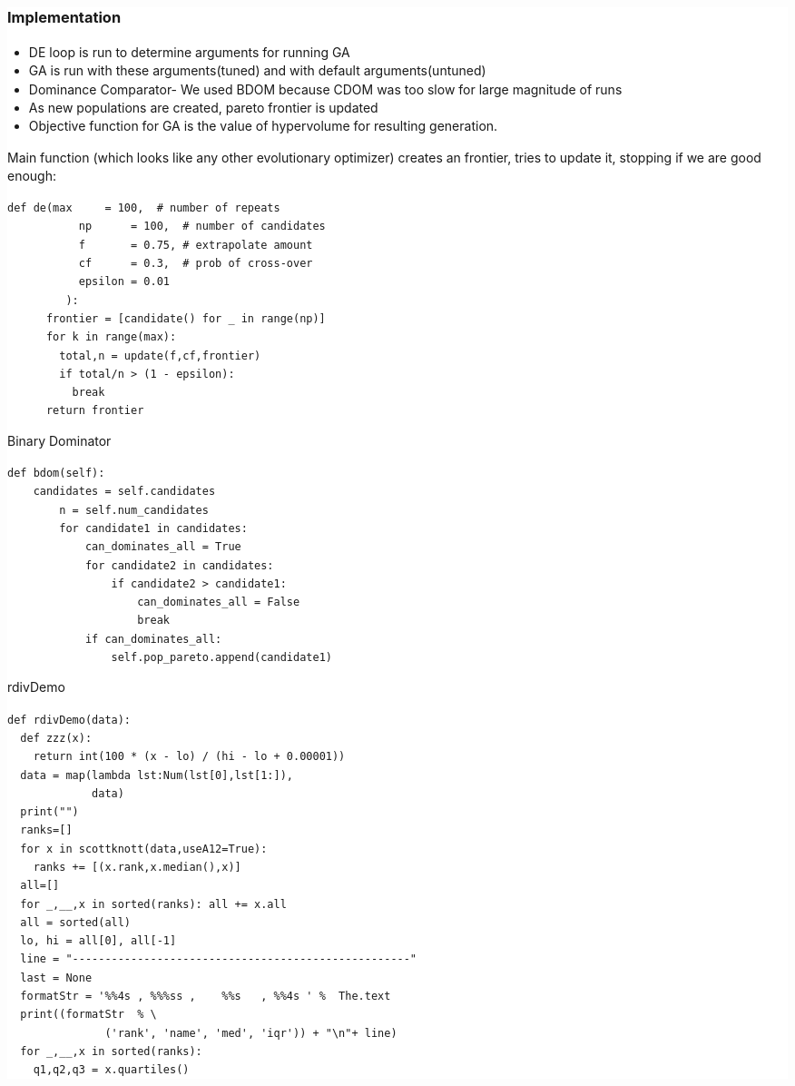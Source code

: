 
### Implementation

- DE loop is run to determine arguments for running GA
- GA is run with these arguments(tuned) and with default arguments(untuned)
- Dominance Comparator- We used BDOM because CDOM was too slow for large magnitude of runs
- As new populations are created, pareto frontier is updated
- Objective function for GA is the value of hypervolume for resulting generation.

Main function (which looks like any other evolutionary optimizer) creates an frontier, tries to update it, stopping if we are good enough:

```
def de(max     = 100,  # number of repeats 
           np      = 100,  # number of candidates
           f       = 0.75, # extrapolate amount
           cf      = 0.3,  # prob of cross-over 
           epsilon = 0.01
         ):
      frontier = [candidate() for _ in range(np)] 
      for k in range(max):
        total,n = update(f,cf,frontier)
        if total/n > (1 - epsilon): 
          break
      return frontier
```
      
Binary Dominator

```
def bdom(self):
    candidates = self.candidates
        n = self.num_candidates
        for candidate1 in candidates:
            can_dominates_all = True
            for candidate2 in candidates:
                if candidate2 > candidate1:
                    can_dominates_all = False
                    break
            if can_dominates_all:
                self.pop_pareto.append(candidate1)        

```

rdivDemo

```
def rdivDemo(data):
  def zzz(x):
    return int(100 * (x - lo) / (hi - lo + 0.00001))
  data = map(lambda lst:Num(lst[0],lst[1:]),
             data)
  print("")
  ranks=[]
  for x in scottknott(data,useA12=True):
    ranks += [(x.rank,x.median(),x)]
  all=[]
  for _,__,x in sorted(ranks): all += x.all
  all = sorted(all)
  lo, hi = all[0], all[-1]
  line = "----------------------------------------------------"
  last = None
  formatStr = '%%4s , %%%ss ,    %%s   , %%4s ' %  The.text
  print((formatStr  % \
               ('rank', 'name', 'med', 'iqr')) + "\n"+ line)
  for _,__,x in sorted(ranks):
    q1,q2,q3 = x.quartiles()
```